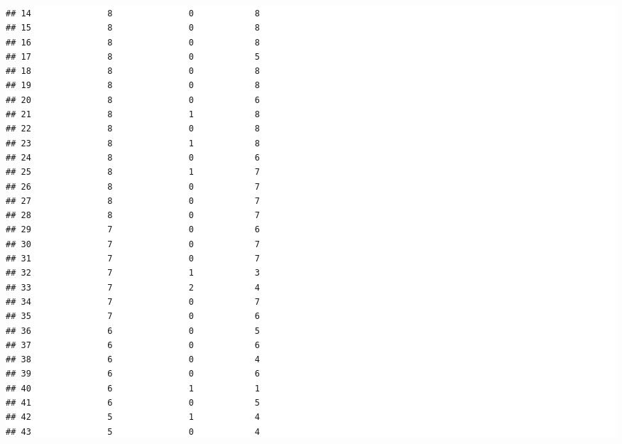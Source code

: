     ## 14               8               0            8
    ## 15               8               0            8
    ## 16               8               0            8
    ## 17               8               0            5
    ## 18               8               0            8
    ## 19               8               0            8
    ## 20               8               0            6
    ## 21               8               1            8
    ## 22               8               0            8
    ## 23               8               1            8
    ## 24               8               0            6
    ## 25               8               1            7
    ## 26               8               0            7
    ## 27               8               0            7
    ## 28               8               0            7
    ## 29               7               0            6
    ## 30               7               0            7
    ## 31               7               0            7
    ## 32               7               1            3
    ## 33               7               2            4
    ## 34               7               0            7
    ## 35               7               0            6
    ## 36               6               0            5
    ## 37               6               0            6
    ## 38               6               0            4
    ## 39               6               0            6
    ## 40               6               1            1
    ## 41               6               0            5
    ## 42               5               1            4
    ## 43               5               0            4